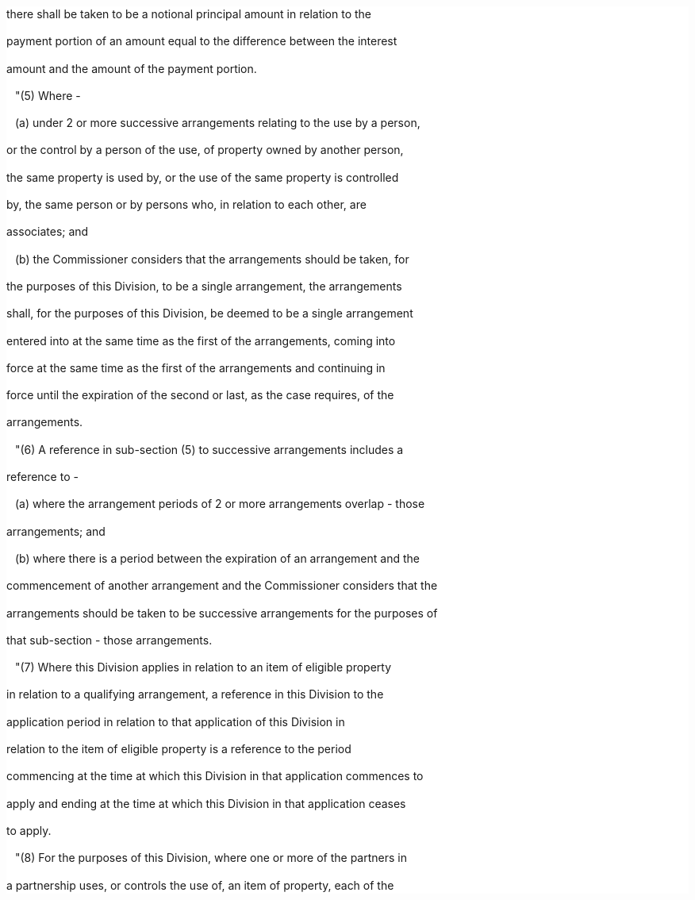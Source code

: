 there shall be taken to be a notional principal amount in relation to the

payment portion of an amount equal to the difference between the interest

amount and the amount of the payment portion.

  &quot;(5) Where -

  (a) under 2 or more successive arrangements relating to the use by a person,

or the control by a person of the use, of property owned by another person,

the same property is used by, or the use of the same property is controlled

by, the same person or by persons who, in relation to each other, are

associates; and

  (b) the Commissioner considers that the arrangements should be taken, for

the purposes of this Division, to be a single arrangement, the arrangements

shall, for the purposes of this Division, be deemed to be a single arrangement

entered into at the same time as the first of the arrangements, coming into

force at the same time as the first of the arrangements and continuing in

force until the expiration of the second or last, as the case requires, of the

arrangements.

  &quot;(6) A reference in sub-section (5) to successive arrangements includes a

reference to -

  (a) where the arrangement periods of 2 or more arrangements overlap - those

arrangements; and

  (b) where there is a period between the expiration of an arrangement and the

commencement of another arrangement and the Commissioner considers that the

arrangements should be taken to be successive arrangements for the purposes of

that sub-section - those arrangements.

  &quot;(7) Where this Division applies in relation to an item of eligible property

in relation to a qualifying arrangement, a reference in this Division to the

application period in relation to that application of this Division in

relation to the item of eligible property is a reference to the period

commencing at the time at which this Division in that application commences to

apply and ending at the time at which this Division in that application ceases

to apply.

  &quot;(8) For the purposes of this Division, where one or more of the partners in

a partnership uses, or controls the use of, an item of property, each of the
